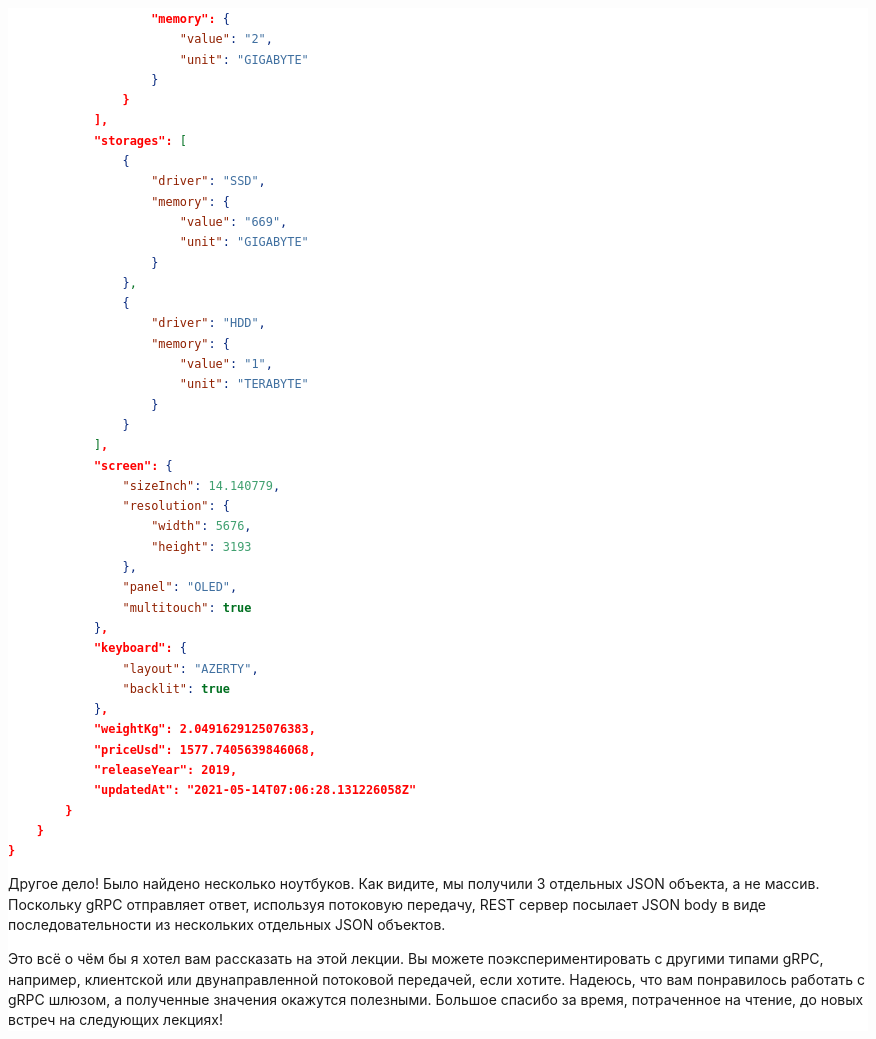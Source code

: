 ```json
                    "memory": {
                        "value": "2",
                        "unit": "GIGABYTE"
                    }
                }
            ],
            "storages": [
                {
                    "driver": "SSD",
                    "memory": {
                        "value": "669",
                        "unit": "GIGABYTE"
                    }
                },
                {
                    "driver": "HDD",
                    "memory": {
                        "value": "1",
                        "unit": "TERABYTE"
                    }
                }
            ],
            "screen": {
                "sizeInch": 14.140779,
                "resolution": {
                    "width": 5676,
                    "height": 3193
                },
                "panel": "OLED",
                "multitouch": true
            },
            "keyboard": {
                "layout": "AZERTY",
                "backlit": true
            },
            "weightKg": 2.0491629125076383,
            "priceUsd": 1577.7405639846068,
            "releaseYear": 2019,
            "updatedAt": "2021-05-14T07:06:28.131226058Z"
        }
    }
}
```

Другое дело! Было найдено несколько ноутбуков. Как видите, мы получили 3 
отдельных JSON объекта, а не массив. Поскольку gRPC отправляет ответ, 
используя потоковую передачу, REST сервер посылает JSON body в виде 
последовательности из нескольких отдельных JSON объектов.

Это всё о чём бы я хотел вам рассказать на этой лекции. Вы можете 
поэкспериментировать с другими типами gRPC, например, клиентской
или двунаправленной потоковой передачей, если хотите. Надеюсь, что вам 
понравилось работать с gRPC шлюзом, а полученные значения окажутся полезными.
Большое спасибо за время, потраченное на чтение, до новых встреч на следующих
лекциях!